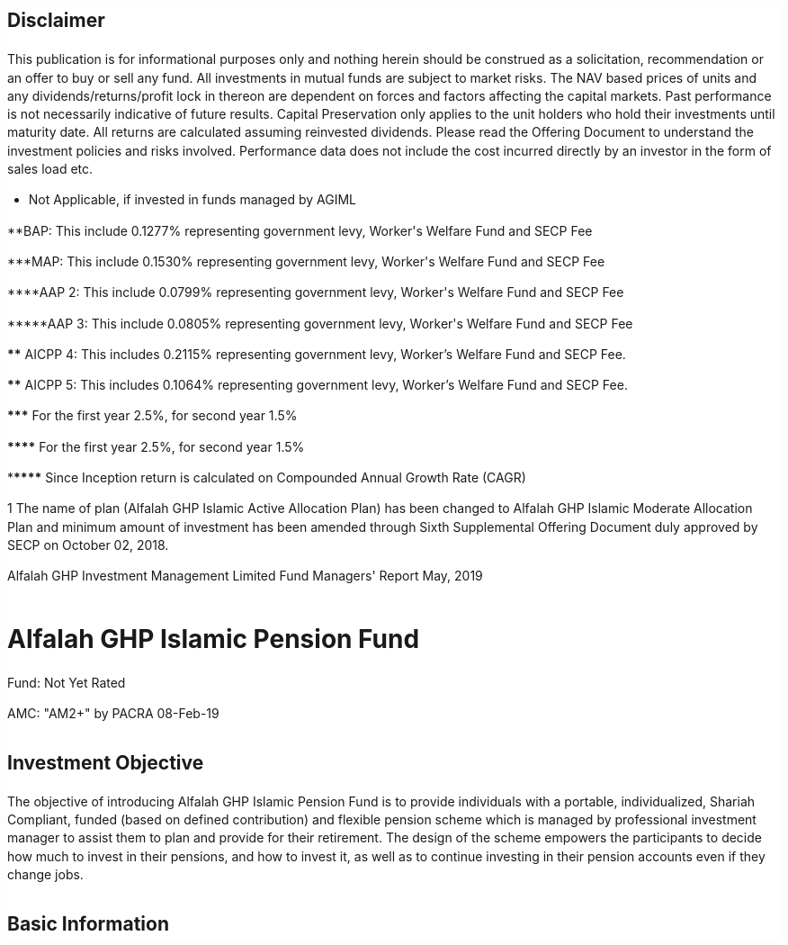 ## Disclaimer

This publication is for informational purposes only and nothing herein should be construed as a solicitation, recommendation or an offer to buy or sell any fund. All investments in mutual funds are subject to market risks. The NAV based prices of units and any dividends/returns/profit lock in thereon are dependent on forces and factors affecting the capital markets. Past performance is not necessarily indicative of future results. Capital Preservation only applies to the unit holders who hold their investments until maturity date. All returns are calculated assuming reinvested dividends. Please read the Offering Document to understand the investment policies and risks involved. Performance data does not include the cost incurred directly by an investor in the form of sales load etc.

- Not Applicable, if invested in funds managed by AGIML

\*\*BAP: This include 0.1277% representing government levy, Worker's Welfare Fund and SECP Fee

\*\*\*MAP: This include 0.1530% representing government levy, Worker's Welfare Fund and SECP Fee

\*\*\*\*AAP 2: This include 0.0799% representing government levy, Worker's Welfare Fund and SECP Fee

**\***AAP 3: This include 0.0805% representing government levy, Worker's Welfare Fund and SECP Fee

**\*\*** AICPP 4: This includes 0.2115% representing government levy, Worker’s Welfare Fund and SECP Fee.

**\*\*** AICPP 5: This includes 0.1064% representing government levy, Worker’s Welfare Fund and SECP Fee.

**\*\*\*** For the first year 2.5%, for second year 1.5%

**\*\*\*\*** For the first year 2.5%, for second year 1.5%

\***\*\*\*\*** Since Inception return is calculated on Compounded Annual Growth Rate (CAGR)

1 The name of plan (Alfalah GHP Islamic Active Allocation Plan) has been changed to Alfalah GHP Islamic Moderate Allocation Plan and minimum amount of investment has been amended through Sixth Supplemental Offering Document duly approved by SECP on October 02, 2018.

Alfalah GHP Investment Management Limited Fund Managers' Report May, 2019

# Alfalah GHP Islamic Pension Fund

Fund: Not Yet Rated

AMC: "AM2+" by PACRA 08-Feb-19

## Investment Objective

The objective of introducing Alfalah GHP Islamic Pension Fund is to provide individuals with a portable, individualized, Shariah Compliant, funded (based on defined contribution) and flexible pension scheme which is managed by professional investment manager to assist them to plan and provide for their retirement. The design of the scheme empowers the participants to decide how much to invest in their pensions, and how to invest it, as well as to continue investing in their pension accounts even if they change jobs.

## Basic Information
